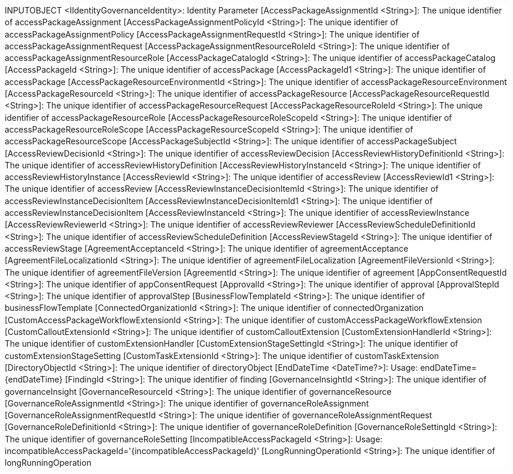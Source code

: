 INPUTOBJECT \<IIdentityGovernanceIdentity\>: Identity Parameter
  \[AccessPackageAssignmentId \<String\>\]: The unique identifier of accessPackageAssignment
  \[AccessPackageAssignmentPolicyId \<String\>\]: The unique identifier of accessPackageAssignmentPolicy
  \[AccessPackageAssignmentRequestId \<String\>\]: The unique identifier of accessPackageAssignmentRequest
  \[AccessPackageAssignmentResourceRoleId \<String\>\]: The unique identifier of accessPackageAssignmentResourceRole
  \[AccessPackageCatalogId \<String\>\]: The unique identifier of accessPackageCatalog
  \[AccessPackageId \<String\>\]: The unique identifier of accessPackage
  \[AccessPackageId1 \<String\>\]: The unique identifier of accessPackage
  \[AccessPackageResourceEnvironmentId \<String\>\]: The unique identifier of accessPackageResourceEnvironment
  \[AccessPackageResourceId \<String\>\]: The unique identifier of accessPackageResource
  \[AccessPackageResourceRequestId \<String\>\]: The unique identifier of accessPackageResourceRequest
  \[AccessPackageResourceRoleId \<String\>\]: The unique identifier of accessPackageResourceRole
  \[AccessPackageResourceRoleScopeId \<String\>\]: The unique identifier of accessPackageResourceRoleScope
  \[AccessPackageResourceScopeId \<String\>\]: The unique identifier of accessPackageResourceScope
  \[AccessPackageSubjectId \<String\>\]: The unique identifier of accessPackageSubject
  \[AccessReviewDecisionId \<String\>\]: The unique identifier of accessReviewDecision
  \[AccessReviewHistoryDefinitionId \<String\>\]: The unique identifier of accessReviewHistoryDefinition
  \[AccessReviewHistoryInstanceId \<String\>\]: The unique identifier of accessReviewHistoryInstance
  \[AccessReviewId \<String\>\]: The unique identifier of accessReview
  \[AccessReviewId1 \<String\>\]: The unique identifier of accessReview
  \[AccessReviewInstanceDecisionItemId \<String\>\]: The unique identifier of accessReviewInstanceDecisionItem
  \[AccessReviewInstanceDecisionItemId1 \<String\>\]: The unique identifier of accessReviewInstanceDecisionItem
  \[AccessReviewInstanceId \<String\>\]: The unique identifier of accessReviewInstance
  \[AccessReviewReviewerId \<String\>\]: The unique identifier of accessReviewReviewer
  \[AccessReviewScheduleDefinitionId \<String\>\]: The unique identifier of accessReviewScheduleDefinition
  \[AccessReviewStageId \<String\>\]: The unique identifier of accessReviewStage
  \[AgreementAcceptanceId \<String\>\]: The unique identifier of agreementAcceptance
  \[AgreementFileLocalizationId \<String\>\]: The unique identifier of agreementFileLocalization
  \[AgreementFileVersionId \<String\>\]: The unique identifier of agreementFileVersion
  \[AgreementId \<String\>\]: The unique identifier of agreement
  \[AppConsentRequestId \<String\>\]: The unique identifier of appConsentRequest
  \[ApprovalId \<String\>\]: The unique identifier of approval
  \[ApprovalStepId \<String\>\]: The unique identifier of approvalStep
  \[BusinessFlowTemplateId \<String\>\]: The unique identifier of businessFlowTemplate
  \[ConnectedOrganizationId \<String\>\]: The unique identifier of connectedOrganization
  \[CustomAccessPackageWorkflowExtensionId \<String\>\]: The unique identifier of customAccessPackageWorkflowExtension
  \[CustomCalloutExtensionId \<String\>\]: The unique identifier of customCalloutExtension
  \[CustomExtensionHandlerId \<String\>\]: The unique identifier of customExtensionHandler
  \[CustomExtensionStageSettingId \<String\>\]: The unique identifier of customExtensionStageSetting
  \[CustomTaskExtensionId \<String\>\]: The unique identifier of customTaskExtension
  \[DirectoryObjectId \<String\>\]: The unique identifier of directoryObject
  \[EndDateTime \<DateTime?\>\]: Usage: endDateTime={endDateTime}
  \[FindingId \<String\>\]: The unique identifier of finding
  \[GovernanceInsightId \<String\>\]: The unique identifier of governanceInsight
  \[GovernanceResourceId \<String\>\]: The unique identifier of governanceResource
  \[GovernanceRoleAssignmentId \<String\>\]: The unique identifier of governanceRoleAssignment
  \[GovernanceRoleAssignmentRequestId \<String\>\]: The unique identifier of governanceRoleAssignmentRequest
  \[GovernanceRoleDefinitionId \<String\>\]: The unique identifier of governanceRoleDefinition
  \[GovernanceRoleSettingId \<String\>\]: The unique identifier of governanceRoleSetting
  \[IncompatibleAccessPackageId \<String\>\]: Usage: incompatibleAccessPackageId='{incompatibleAccessPackageId}'
  \[LongRunningOperationId \<String\>\]: The unique identifier of longRunningOperation